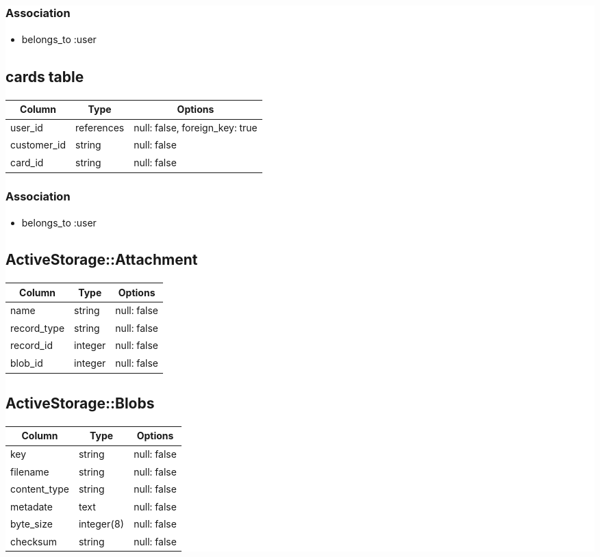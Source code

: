 ### Association
- belongs_to :user

## cards table
|Column|Type|Options|
|------|----|-------|
|user_id|references|null: false, foreign_key: true|
|customer_id|string|null: false|
|card_id|string|null: false|

### Association
- belongs_to :user

## ActiveStorage::Attachment
|Column|Type|Options|
|------|----|-------|
|name|string|null: false|
|record_type|string|null: false|
|record_id|integer|null: false|
|blob_id|integer|null: false|

## ActiveStorage::Blobs
|Column|Type|Options|
|------|----|-------|
|key|string|null: false|
|filename|string|null: false|
|content_type|string|null: false|
|metadate|text|null: false|
|byte_size|integer(8)|null: false|
|checksum|string|null: false|
